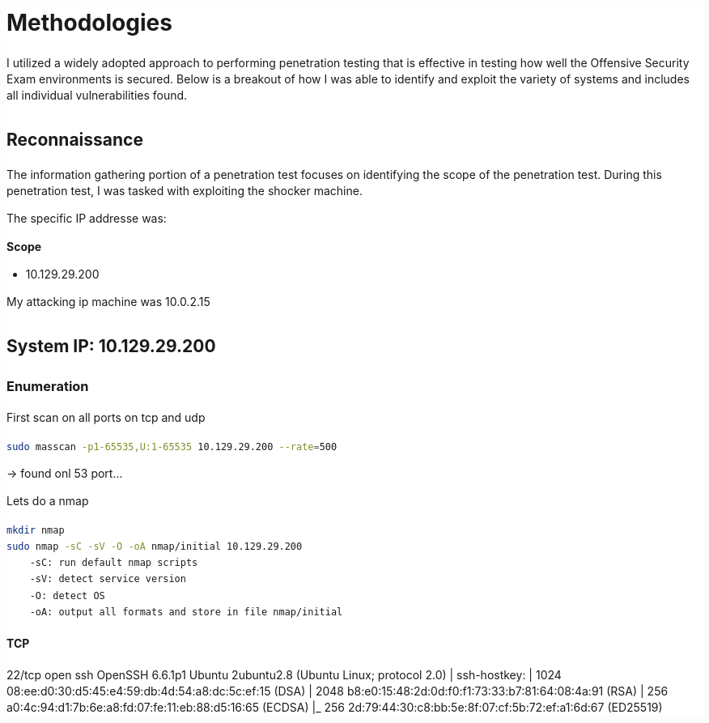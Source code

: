 # Methodologies

I utilized a widely adopted approach to performing penetration testing that is effective in testing how well the Offensive Security Exam environments is secured.
Below is a breakout of how I was able to identify and exploit the variety of systems and includes all individual vulnerabilities found.

## Reconnaissance

The information gathering portion of a penetration test focuses on identifying the scope of the penetration test.
During this penetration test, I was tasked with exploiting the shocker machine.

The specific IP addresse was:

**Scope**

- 10.129.29.200


My attacking ip machine was 10.0.2.15

## System IP: 10.129.29.200
### Enumeration


First scan on all ports on tcp and udp  

```bash
sudo masscan -p1-65535,U:1-65535 10.129.29.200 --rate=500
```
-> found onl 53 port...

Lets do a nmap

```bash
mkdir nmap
sudo nmap -sC -sV -O -oA nmap/initial 10.129.29.200
    -sC: run default nmap scripts
    -sV: detect service version
    -O: detect OS
    -oA: output all formats and store in file nmap/initial

```

#### TCP
22/tcp open  ssh     OpenSSH 6.6.1p1 Ubuntu 2ubuntu2.8 (Ubuntu Linux; protocol 2.0)
| ssh-hostkey: 
|   1024 08:ee:d0:30:d5:45:e4:59:db:4d:54:a8:dc:5c:ef:15 (DSA)
|   2048 b8:e0:15:48:2d:0d:f0:f1:73:33:b7:81:64:08:4a:91 (RSA)
|   256 a0:4c:94:d1:7b:6e:a8:fd:07:fe:11:eb:88:d5:16:65 (ECDSA)
|_  256 2d:79:44:30:c8:bb:5e:8f:07:cf:5b:72:ef:a1:6d:67 (ED25519)
